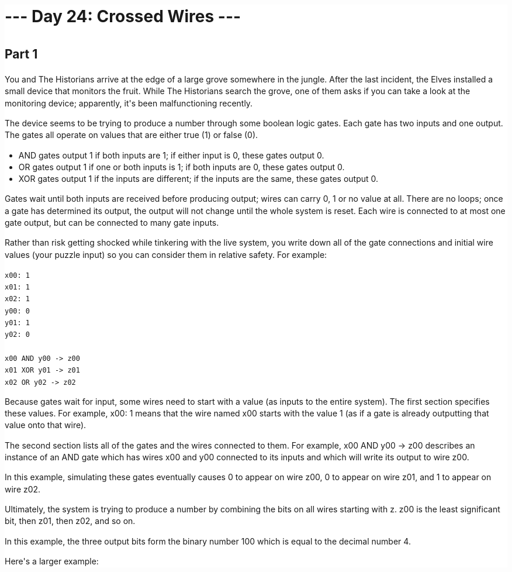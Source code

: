 # --- Day 24: Crossed Wires ---

## Part 1
You and The Historians arrive at the edge of a large grove somewhere in the jungle. After the last incident, the Elves installed a small device that monitors the fruit. While The Historians search the grove, one of them asks if you can take a look at the monitoring device; apparently, it's been malfunctioning recently.

The device seems to be trying to produce a number through some boolean logic gates. Each gate has two inputs and one output. The gates all operate on values that are either true (1) or false (0).

- AND gates output 1 if both inputs are 1; if either input is 0, these gates output 0.
- OR gates output 1 if one or both inputs is 1; if both inputs are 0, these gates output 0.
- XOR gates output 1 if the inputs are different; if the inputs are the same, these gates output 0.

Gates wait until both inputs are received before producing output; wires can carry 0, 1 or no value at all. There are no loops; once a gate has determined its output, the output will not change until the whole system is reset. Each wire is connected to at most one gate output, but can be connected to many gate inputs.

Rather than risk getting shocked while tinkering with the live system, you write down all of the gate connections and initial wire values (your puzzle input) so you can consider them in relative safety. For example:

```
x00: 1
x01: 1
x02: 1
y00: 0
y01: 1
y02: 0

x00 AND y00 -> z00
x01 XOR y01 -> z01
x02 OR y02 -> z02
```
Because gates wait for input, some wires need to start with a value (as inputs to the entire system). The first section specifies these values. For example, x00: 1 means that the wire named x00 starts with the value 1 (as if a gate is already outputting that value onto that wire).

The second section lists all of the gates and the wires connected to them. For example, x00 AND y00 -> z00 describes an instance of an AND gate which has wires x00 and y00 connected to its inputs and which will write its output to wire z00.

In this example, simulating these gates eventually causes 0 to appear on wire z00, 0 to appear on wire z01, and 1 to appear on wire z02.

Ultimately, the system is trying to produce a number by combining the bits on all wires starting with z. z00 is the least significant bit, then z01, then z02, and so on.

In this example, the three output bits form the binary number 100 which is equal to the decimal number 4.

Here's a larger example:
